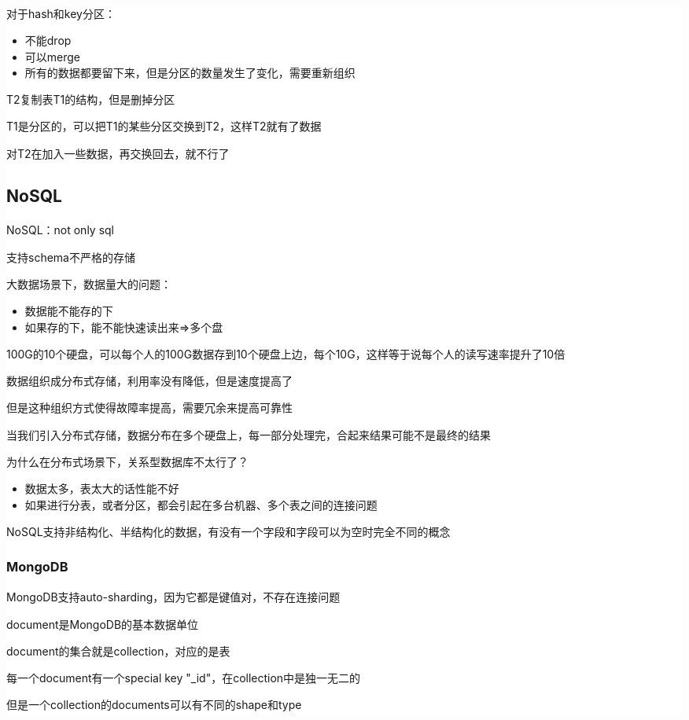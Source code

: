 
对于hash和key分区：

- 不能drop
- 可以merge
- 所有的数据都要留下来，但是分区的数量发生了变化，需要重新组织



T2复制表T1的结构，但是删掉分区

T1是分区的，可以把T1的某些分区交换到T2，这样T2就有了数据

对T2在加入一些数据，再交换回去，就不行了



## NoSQL

NoSQL：not only sql

支持schema不严格的存储



大数据场景下，数据量大的问题：

- 数据能不能存的下
- 如果存的下，能不能快速读出来=>多个盘



100G的10个硬盘，可以每个人的100G数据存到10个硬盘上边，每个10G，这样等于说每个人的读写速率提升了10倍

数据组织成分布式存储，利用率没有降低，但是速度提高了

但是这种组织方式使得故障率提高，需要冗余来提高可靠性



当我们引入分布式存储，数据分布在多个硬盘上，每一部分处理完，合起来结果可能不是最终的结果



为什么在分布式场景下，关系型数据库不太行了？

- 数据太多，表太大的话性能不好
- 如果进行分表，或者分区，都会引起在多台机器、多个表之间的连接问题



NoSQL支持非结构化、半结构化的数据，有没有一个字段和字段可以为空时完全不同的概念



### MongoDB

MongoDB支持auto-sharding，因为它都是键值对，不存在连接问题

document是MongoDB的基本数据单位

document的集合就是collection，对应的是表

每一个document有一个special key "_id"，在collection中是独一无二的

但是一个collection的documents可以有不同的shape和type
